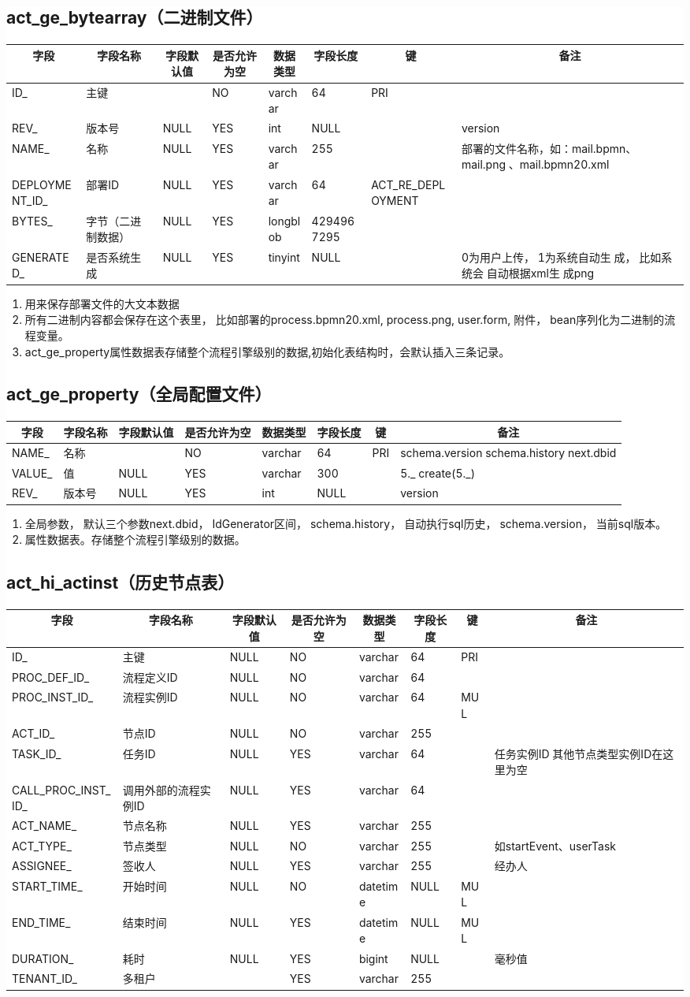 

## act_ge_bytearray（二进制文件）
| **字段** | **字段名称** | **字段默认值** | **是否允许为空** | **数据类型** | **字段长度** | **键** | **备注** |
| --- | --- | --- | --- | --- | --- | --- | --- |
| ID_ | 主键 |  | NO | varchar | 64 | PRI |  |
| REV_ | 版本号 | NULL | YES | int | NULL |  | version |
| NAME_ | 名称 | NULL | YES | varchar | 255 |  | 部署的文件名称，如：mail.bpmn、mail.png 、mail.bpmn20.xml |
| DEPLOYMENT_ID_ | 部署ID | NULL | YES | varchar | 64 | ACT_RE_DEPLOYMENT |  |
| BYTES_ | 字节（二进制数据） | NULL | YES | longblob | 4294967295 |  |  |
| GENERATED_ | 是否系统生成 | NULL | YES | tinyint | NULL |  | 0为用户上传， 1为系统自动生 成， 比如系统会 自动根据xml生 成png |


1. 用来保存部署文件的大文本数据
2. 所有二进制内容都会保存在这个表里， 比如部署的process.bpmn20.xml, process.png, user.form, 附件， bean序列化为二进制的流程变量。
3. act_ge_property属性数据表存储整个流程引擎级别的数据,初始化表结构时，会默认插入三条记录。




## act_ge_property（全局配置文件）
| **字段** | **字段名称** | **字段默认值** | **是否允许为空** | **数据类型** | **字段长度** | **键** | **备注** |
| --- | --- | --- | --- | --- | --- | --- | --- |
| NAME_ | 名称 |  | NO | varchar | 64 | PRI | schema.version schema.history next.dbid |
| VALUE_ | 值 | NULL | YES | varchar | 300 |  | 5._ create(5._) |
| REV_ | 版本号 | NULL | YES | int | NULL |  | version |

1. 全局参数， 默认三个参数next.dbid， IdGenerator区间， schema.history， 自动执行sql历史， schema.version， 当前sql版本。
2. 属性数据表。存储整个流程引擎级别的数据。




## act_hi_actinst（历史节点表）
| **字段** | **字段名称** | **字段默认值** | **是否允许为空** | **数据类型** | **字段长度** | **键** | **备注** |
| --- | --- | --- | --- | --- | --- | --- | --- |
| ID_ | 主键 | NULL | NO | varchar | 64 | PRI |  |
| PROC_DEF_ID_ | 流程定义ID | NULL | NO | varchar | 64 |  |  |
| PROC_INST_ID_ | 流程实例ID | NULL | NO | varchar | 64 | MUL |  |
| ACT_ID_ | 节点ID | NULL | NO | varchar | 255 |  |  |
| TASK_ID_ | 任务ID | NULL | YES | varchar | 64 |  | 任务实例ID 其他节点类型实例ID在这里为空 |
| CALL_PROC_INST_ID_ | 调用外部的流程实例ID | NULL | YES | varchar | 64 |  |  |
| ACT_NAME_ | 节点名称 | NULL | YES | varchar | 255 |  |  |
| ACT_TYPE_ | 节点类型 | NULL | NO | varchar | 255 |  | 如startEvent、userTask |
| ASSIGNEE_ | 签收人 | NULL | YES | varchar | 255 |  | 经办人 |
| START_TIME_ | 开始时间 | NULL | NO | datetime | NULL | MUL |  |
| END_TIME_ | 结束时间 | NULL | YES | datetime | NULL | MUL |  |
| DURATION_ | 耗时 | NULL | YES | bigint | NULL |  | 毫秒值 |
| TENANT_ID_ | 多租户 |  | YES | varchar | 255 |  |  |
